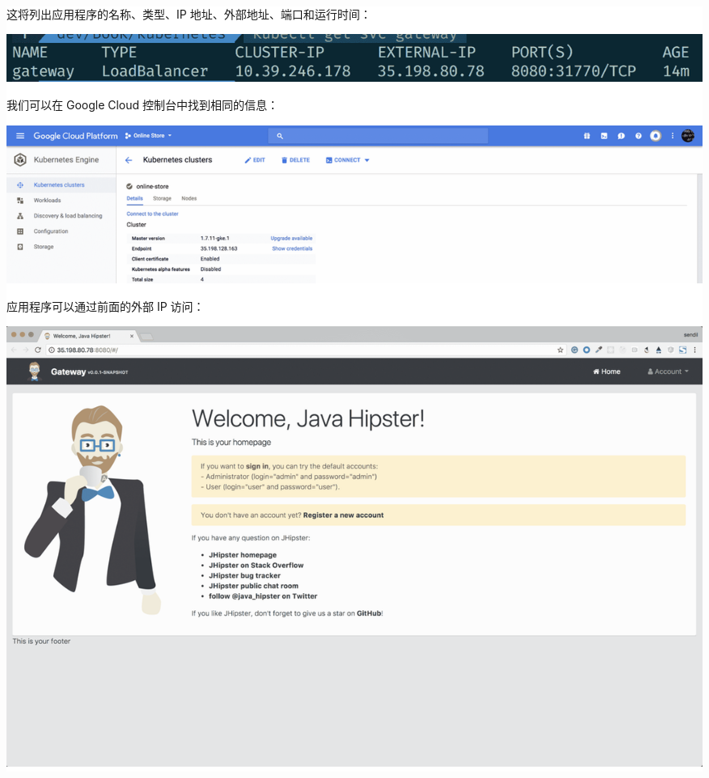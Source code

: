 这将列出应用程序的名称、类型、IP 地址、外部地址、端口和运行时间：

![图片](img/4b2ec1cb-3981-4381-9115-a3f4d12a4920.png)

我们可以在 Google Cloud 控制台中找到相同的信息：

![图片](img/1f39f95d-c307-48c9-b277-f4e69cf3d4bc.png)

应用程序可以通过前面的外部 IP 访问：

![图片](img/bfe0972c-578b-462a-8f83-d56110c76a89.png)
